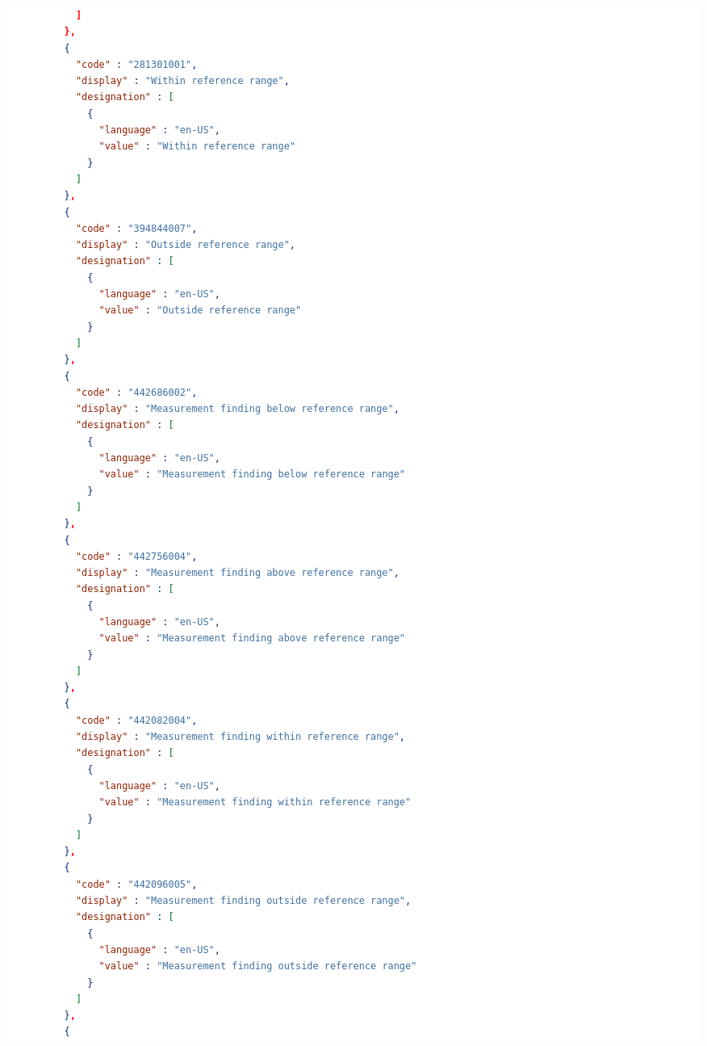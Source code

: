 ```json
            ]
          },
          {
            "code" : "281301001",
            "display" : "Within reference range",
            "designation" : [
              {
                "language" : "en-US",
                "value" : "Within reference range"
              }
            ]
          },
          {
            "code" : "394844007",
            "display" : "Outside reference range",
            "designation" : [
              {
                "language" : "en-US",
                "value" : "Outside reference range"
              }
            ]
          },
          {
            "code" : "442686002",
            "display" : "Measurement finding below reference range",
            "designation" : [
              {
                "language" : "en-US",
                "value" : "Measurement finding below reference range"
              }
            ]
          },
          {
            "code" : "442756004",
            "display" : "Measurement finding above reference range",
            "designation" : [
              {
                "language" : "en-US",
                "value" : "Measurement finding above reference range"
              }
            ]
          },
          {
            "code" : "442082004",
            "display" : "Measurement finding within reference range",
            "designation" : [
              {
                "language" : "en-US",
                "value" : "Measurement finding within reference range"
              }
            ]
          },
          {
            "code" : "442096005",
            "display" : "Measurement finding outside reference range",
            "designation" : [
              {
                "language" : "en-US",
                "value" : "Measurement finding outside reference range"
              }
            ]
          },
          {
```